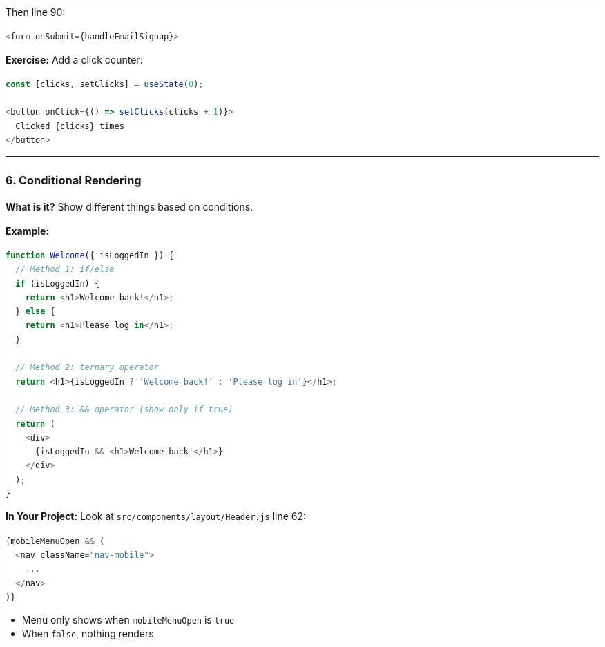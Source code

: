 Then line 90:
```javascript
<form onSubmit={handleEmailSignup}>
```

**Exercise:**
Add a click counter:
```javascript
const [clicks, setClicks] = useState(0);

<button onClick={() => setClicks(clicks + 1)}>
  Clicked {clicks} times
</button>
```

---

### 6. Conditional Rendering

**What is it?**
Show different things based on conditions.

**Example:**
```javascript
function Welcome({ isLoggedIn }) {
  // Method 1: if/else
  if (isLoggedIn) {
    return <h1>Welcome back!</h1>;
  } else {
    return <h1>Please log in</h1>;
  }

  // Method 2: ternary operator
  return <h1>{isLoggedIn ? 'Welcome back!' : 'Please log in'}</h1>;

  // Method 3: && operator (show only if true)
  return (
    <div>
      {isLoggedIn && <h1>Welcome back!</h1>}
    </div>
  );
}
```

**In Your Project:**
Look at `src/components/layout/Header.js` line 62:
```javascript
{mobileMenuOpen && (
  <nav className="nav-mobile">
    ...
  </nav>
)}
```
- Menu only shows when `mobileMenuOpen` is `true`
- When `false`, nothing renders
